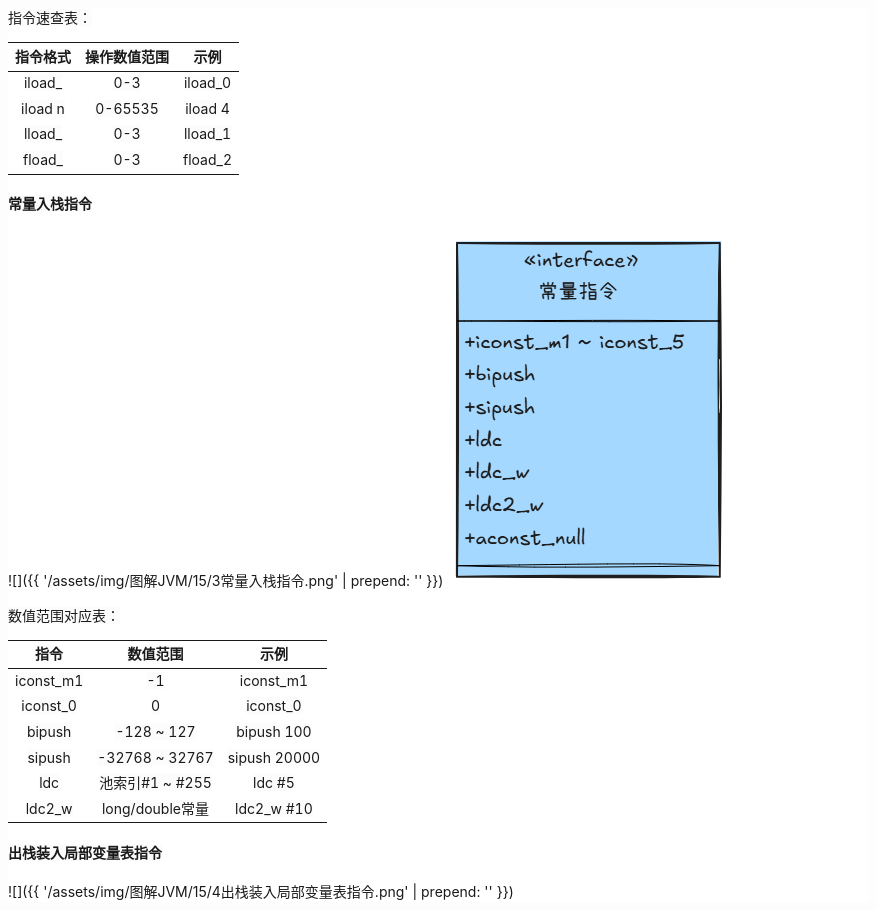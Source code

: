 <font style="color:rgba(0, 0, 0, 0.9);background-color:rgb(252, 252, 252);">指令速查表：</font>

| **<font style="background-color:rgb(252, 252, 252);">指令格式</font>** | **<font style="background-color:rgb(252, 252, 252);">操作数值范围</font>** | **<font style="background-color:rgb(252, 252, 252);">示例</font>** |
| :---: | :---: | :---: |
| <font style="background-color:rgb(252, 252, 252);">iload_</font> | <font style="background-color:rgb(252, 252, 252);">0-3</font> | <font style="background-color:rgb(252, 252, 252);">iload_0</font> |
| <font style="background-color:rgb(252, 252, 252);">iload n</font> | <font style="background-color:rgb(252, 252, 252);">0-65535</font> | <font style="background-color:rgb(252, 252, 252);">iload 4</font> |
| <font style="background-color:rgb(252, 252, 252);">lload_</font> | <font style="background-color:rgb(252, 252, 252);">0-3</font> | <font style="background-color:rgb(252, 252, 252);">lload_1</font> |
| <font style="background-color:rgb(252, 252, 252);">fload_</font> | <font style="background-color:rgb(252, 252, 252);">0-3</font> | <font style="background-color:rgb(252, 252, 252);">fload_2</font> |


#### <font style="color:rgba(0, 0, 0, 0.9);background-color:rgb(252, 252, 252);">常量入栈指令</font>
![]({{ '/assets/img/图解JVM/15/3常量入栈指令.png' | prepend: '' }})
![](.\img\图解JVM\15\3常量入栈指令.png)

<font style="color:rgba(0, 0, 0, 0.9);background-color:rgb(252, 252, 252);">数值范围对应表：</font>

| **<font style="background-color:rgb(252, 252, 252);">指令</font>** | **<font style="background-color:rgb(252, 252, 252);">数值范围</font>** | **<font style="background-color:rgb(252, 252, 252);">示例</font>** |
| :---: | :---: | :---: |
| <font style="background-color:rgb(252, 252, 252);">iconst_m1</font> | <font style="background-color:rgb(252, 252, 252);">-1</font> | <font style="background-color:rgb(252, 252, 252);">iconst_m1</font> |
| <font style="background-color:rgb(252, 252, 252);">iconst_0</font> | <font style="background-color:rgb(252, 252, 252);">0</font> | <font style="background-color:rgb(252, 252, 252);">iconst_0</font> |
| <font style="background-color:rgb(252, 252, 252);">bipush</font> | <font style="background-color:rgb(252, 252, 252);">-128 ~ 127</font> | <font style="background-color:rgb(252, 252, 252);">bipush 100</font> |
| <font style="background-color:rgb(252, 252, 252);">sipush</font> | <font style="background-color:rgb(252, 252, 252);">-32768 ~ 32767</font> | <font style="background-color:rgb(252, 252, 252);">sipush 20000</font> |
| <font style="background-color:rgb(252, 252, 252);">ldc</font> | <font style="background-color:rgb(252, 252, 252);">池索引#1 ~ #255</font> | <font style="background-color:rgb(252, 252, 252);">ldc #5</font> |
| <font style="background-color:rgb(252, 252, 252);">ldc2_w</font> | <font style="background-color:rgb(252, 252, 252);">long/double常量</font> | <font style="background-color:rgb(252, 252, 252);">ldc2_w #10</font> |


#### <font style="color:rgba(0, 0, 0, 0.9);background-color:rgb(252, 252, 252);">出栈装入局部变量表指令</font>
![]({{ '/assets/img/图解JVM/15/4出栈装入局部变量表指令.png' | prepend: '' }})